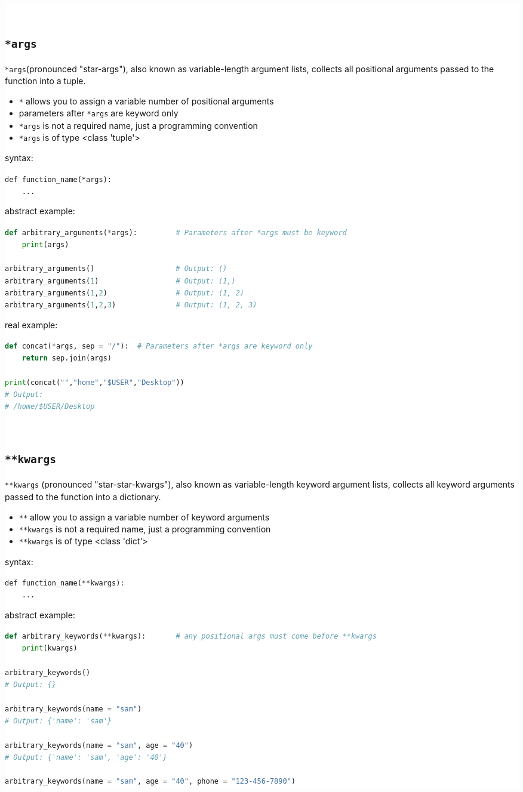 <br>

## `*args`
`*args`(pronounced "star-args"), also known as variable-length argument lists, collects all positional arguments passed to the function into a tuple.

* `*` allows you to assign a variable number of positional arguments
* parameters after `*args` are keyword only
* `*args` is not a required name, just a programming convention
* `*args` is of type <class 'tuple'>

syntax:
```
def function_name(*args):
    ...
```
abstract example:
```python
def arbitrary_arguments(*args):         # Parameters after *args must be keyword
    print(args)

arbitrary_arguments()                   # Output: () 
arbitrary_arguments(1)                  # Output: (1,)
arbitrary_arguments(1,2)                # Output: (1, 2)
arbitrary_arguments(1,2,3)              # Output: (1, 2, 3)
```
real example:
```python
def concat(*args, sep = "/"):  # Parameters after *args are keyword only
    return sep.join(args)

print(concat("","home","$USER","Desktop"))
# Output:
# /home/$USER/Desktop
```

<br>

## `**kwargs`
`**kwargs` (pronounced "star-star-kwargs"), also known as variable-length keyword argument lists, collects all keyword arguments passed to the function into a dictionary.

* `**` allow you to assign a variable number of keyword arguments
* `**kwargs` is not a required name, just a programming convention
* `**kwargs` is of type <class 'dict'>

syntax:
```
def function_name(**kwargs):
    ...
```

abstract example:
```python
def arbitrary_keywords(**kwargs):       # any positional args must come before **kwargs
    print(kwargs)

arbitrary_keywords()                                                    
# Output: {}

arbitrary_keywords(name = "sam")                                        
# Output: {'name': 'sam'}

arbitrary_keywords(name = "sam", age = "40")                            
# Output: {'name': 'sam', 'age': '40'}

arbitrary_keywords(name = "sam", age = "40", phone = "123-456-7890") 
```